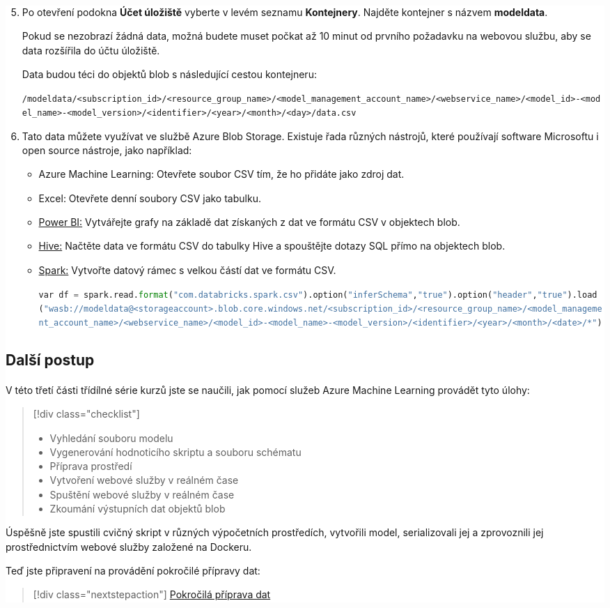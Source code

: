5. Po otevření podokna **Účet úložiště** vyberte v levém seznamu **Kontejnery**. Najděte kontejner s názvem **modeldata**. 
 
   Pokud se nezobrazí žádná data, možná budete muset počkat až 10 minut od prvního požadavku na webovou službu, aby se data rozšířila do účtu úložiště.

   Data budou téci do objektů blob s následující cestou kontejneru:

   ```
   /modeldata/<subscription_id>/<resource_group_name>/<model_management_account_name>/<webservice_name>/<model_id>-<model_name>-<model_version>/<identifier>/<year>/<month>/<day>/data.csv
   ```

6. Tato data můžete využívat ve službě Azure Blob Storage. Existuje řada různých nástrojů, které používají software Microsoftu i open source nástroje, jako například:

   - Azure Machine Learning: Otevřete soubor CSV tím, že ho přidáte jako zdroj dat. 
   - Excel: Otevřete denní soubory CSV jako tabulku.
   - [Power BI:](https://powerbi.microsoft.com/documentation/powerbi-azure-and-power-bi/) Vytvářejte grafy na základě dat získaných z dat ve formátu CSV v objektech blob.
   - [Hive:](https://docs.microsoft.com/azure/hdinsight/hdinsight-hadoop-linux-tutorial-get-started) Načtěte data ve formátu CSV do tabulky Hive a spouštějte dotazy SQL přímo na objektech blob.
   - [Spark:](https://docs.microsoft.com/azure/hdinsight/hdinsight-apache-spark-overview) Vytvořte datový rámec s velkou částí dat ve formátu CSV.

      ```python
      var df = spark.read.format("com.databricks.spark.csv").option("inferSchema","true").option("header","true").load("wasb://modeldata@<storageaccount>.blob.core.windows.net/<subscription_id>/<resource_group_name>/<model_management_account_name>/<webservice_name>/<model_id>-<model_name>-<model_version>/<identifier>/<year>/<month>/<date>/*")
      ```


## <a name="next-steps"></a>Další postup
V této třetí části třídílné série kurzů jste se naučili, jak pomocí služeb Azure Machine Learning provádět tyto úlohy:
> [!div class="checklist"]
> * Vyhledání souboru modelu
> * Vygenerování hodnoticího skriptu a souboru schématu
> * Příprava prostředí
> * Vytvoření webové služby v reálném čase
> * Spuštění webové služby v reálném čase
> * Zkoumání výstupních dat objektů blob 

Úspěšně jste spustili cvičný skript v různých výpočetních prostředích, vytvořili model, serializovali jej a zprovoznili jej prostřednictvím webové služby založené na Dockeru. 

Teď jste připravení na provádění pokročilé přípravy dat:
> [!div class="nextstepaction"]
> [Pokročilá příprava dat](tutorial-bikeshare-dataprep.md)
